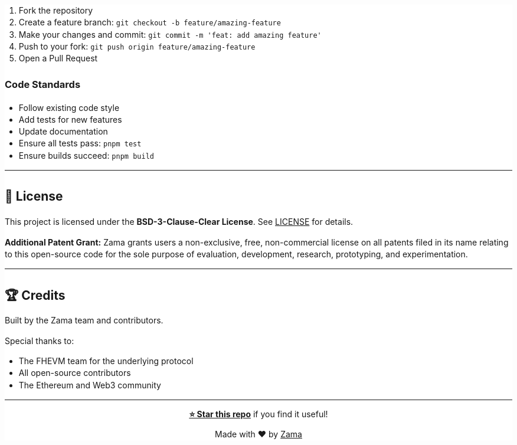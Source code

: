 1. Fork the repository
2. Create a feature branch: `git checkout -b feature/amazing-feature`
3. Make your changes and commit: `git commit -m 'feat: add amazing feature'`
4. Push to your fork: `git push origin feature/amazing-feature`
5. Open a Pull Request

### Code Standards

- Follow existing code style
- Add tests for new features
- Update documentation
- Ensure all tests pass: `pnpm test`
- Ensure builds succeed: `pnpm build`

---

## 📄 License

This project is licensed under the **BSD-3-Clause-Clear License**. See [LICENSE](LICENSE) for details.

**Additional Patent Grant:**
Zama grants users a non-exclusive, free, non-commercial license on all patents filed in its name relating to this open-source code for the sole purpose of evaluation, development, research, prototyping, and experimentation.

---

## 🏆 Credits

Built by the Zama team and contributors.

Special thanks to:
- The FHEVM team for the underlying protocol
- All open-source contributors
- The Ethereum and Web3 community

---

<div align="center">

**[⭐ Star this repo](https://github.com/zama-ai/fhevm-sdk)** if you find it useful!

Made with ❤️ by [Zama](https://zama.ai)

</div>
